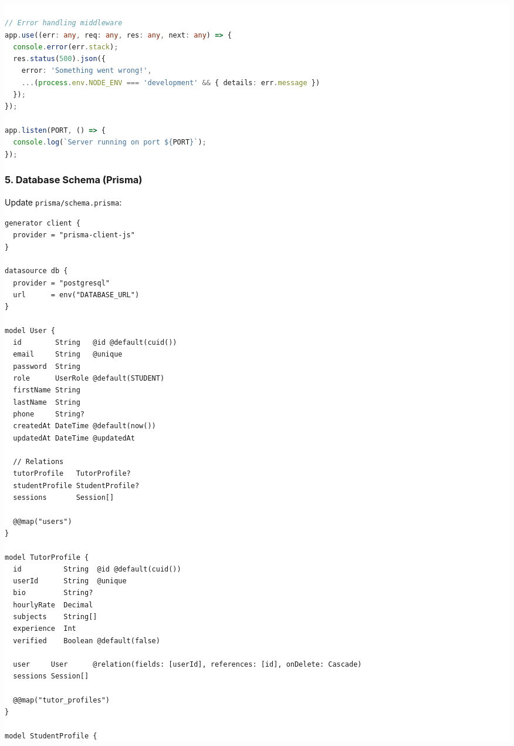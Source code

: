 ```typescript

// Error handling middleware
app.use((err: any, req: any, res: any, next: any) => {
  console.error(err.stack);
  res.status(500).json({ 
    error: 'Something went wrong!',
    ...(process.env.NODE_ENV === 'development' && { details: err.message })
  });
});

app.listen(PORT, () => {
  console.log(`Server running on port ${PORT}`);
});
```

### 5. Database Schema (Prisma)

Update `prisma/schema.prisma`:
```prisma
generator client {
  provider = "prisma-client-js"
}

datasource db {
  provider = "postgresql"
  url      = env("DATABASE_URL")
}

model User {
  id        String   @id @default(cuid())
  email     String   @unique
  password  String
  role      UserRole @default(STUDENT)
  firstName String
  lastName  String
  phone     String?
  createdAt DateTime @default(now())
  updatedAt DateTime @updatedAt

  // Relations
  tutorProfile   TutorProfile?
  studentProfile StudentProfile?
  sessions       Session[]

  @@map("users")
}

model TutorProfile {
  id          String  @id @default(cuid())
  userId      String  @unique
  bio         String?
  hourlyRate  Decimal
  subjects    String[]
  experience  Int
  verified    Boolean @default(false)

  user     User      @relation(fields: [userId], references: [id], onDelete: Cascade)
  sessions Session[]

  @@map("tutor_profiles")
}

model StudentProfile {
```